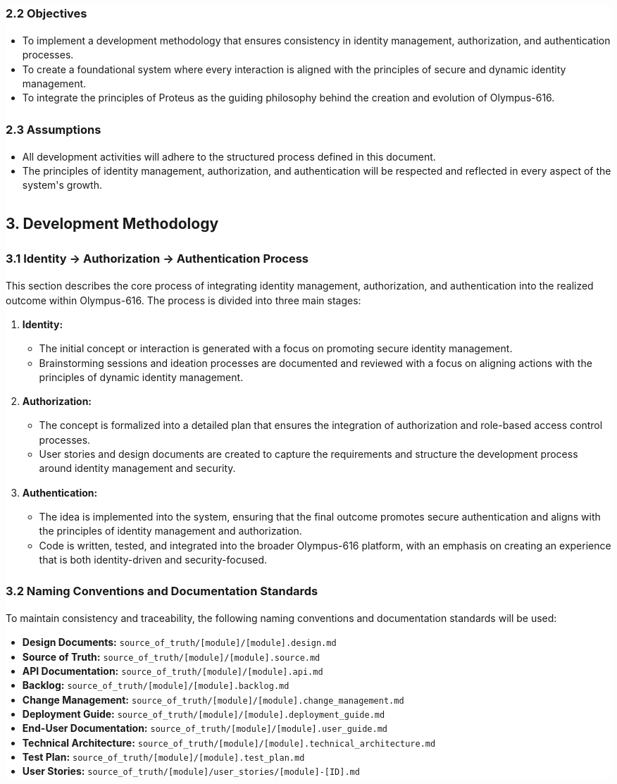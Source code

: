 ### 2.2 Objectives
- To implement a development methodology that ensures consistency in identity management, authorization, and authentication processes.
- To create a foundational system where every interaction is aligned with the principles of secure and dynamic identity management.
- To integrate the principles of Proteus as the guiding philosophy behind the creation and evolution of Olympus-616.

### 2.3 Assumptions
- All development activities will adhere to the structured process defined in this document.
- The principles of identity management, authorization, and authentication will be respected and reflected in every aspect of the system's growth.

## 3. Development Methodology
### 3.1 Identity → Authorization → Authentication Process
This section describes the core process of integrating identity management, authorization, and authentication into the realized outcome within Olympus-616. The process is divided into three main stages:

1. **Identity:**
   - The initial concept or interaction is generated with a focus on promoting secure identity management.
   - Brainstorming sessions and ideation processes are documented and reviewed with a focus on aligning actions with the principles of dynamic identity management.

2. **Authorization:**
   - The concept is formalized into a detailed plan that ensures the integration of authorization and role-based access control processes.
   - User stories and design documents are created to capture the requirements and structure the development process around identity management and security.

3. **Authentication:**
   - The idea is implemented into the system, ensuring that the final outcome promotes secure authentication and aligns with the principles of identity management and authorization.
   - Code is written, tested, and integrated into the broader Olympus-616 platform, with an emphasis on creating an experience that is both identity-driven and security-focused.

### 3.2 Naming Conventions and Documentation Standards
To maintain consistency and traceability, the following naming conventions and documentation standards will be used:

- **Design Documents:** `source_of_truth/[module]/[module].design.md`
- **Source of Truth:** `source_of_truth/[module]/[module].source.md`
- **API Documentation:** `source_of_truth/[module]/[module].api.md`
- **Backlog:** `source_of_truth/[module]/[module].backlog.md`
- **Change Management:** `source_of_truth/[module]/[module].change_management.md`
- **Deployment Guide:** `source_of_truth/[module]/[module].deployment_guide.md`
- **End-User Documentation:** `source_of_truth/[module]/[module].user_guide.md`
- **Technical Architecture:** `source_of_truth/[module]/[module].technical_architecture.md`
- **Test Plan:** `source_of_truth/[module]/[module].test_plan.md`
- **User Stories:** `source_of_truth/[module]/user_stories/[module]-[ID].md`
